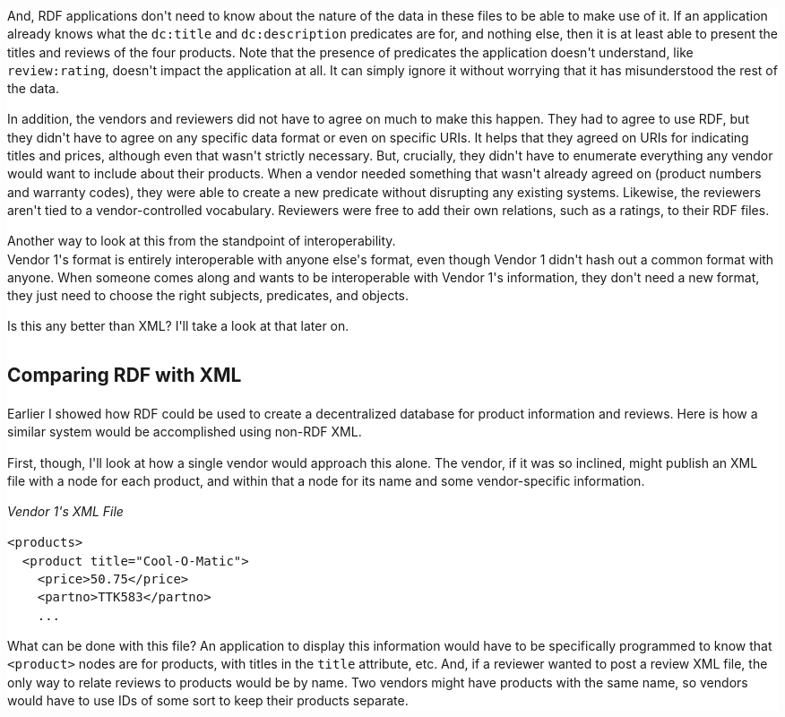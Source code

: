 And, RDF applications don't need to know about the nature of the data in 
these files to be able to make use of it.  If an application already knows what 
the <tt>dc:title</tt> and <tt>dc:description</tt> predicates are for,
and nothing else, then it is at least able to present the titles and 
reviews of the four products.  Note that the presence of predicates
the application doesn't understand, like <tt>review:rating</tt>, doesn't
impact the application at all.  It can simply ignore it without worrying
that it has misunderstood the rest of the data.

In addition, the vendors and reviewers did not have to agree on much to 
make this happen.  They had to agree to use RDF, but they didn't have to 
agree on any specific data format or even on specific URIs.  It helps 
that they agreed on URIs for indicating titles and prices, although even 
that wasn't strictly necessary.  But, crucially, they didn't have to 
enumerate everything any vendor would want to include about their 
products.  When a vendor needed something that wasn't already agreed on 
(product numbers and warranty codes), they were able to create a new 
predicate without disrupting any existing systems.  Likewise, the 
reviewers aren't tied to a vendor-controlled vocabulary.  Reviewers were 
free to add their own relations, such as a ratings, to their RDF files.

Another way to look at this from the standpoint of interoperability.  
Vendor 1's format is entirely interoperable with anyone else's format, 
even though Vendor 1 didn't hash out a common format with anyone.  When 
someone comes along and wants to be interoperable with Vendor 1's 
information, they don't need a new format, they just need to choose the 
right subjects, predicates, and objects.

Is this any better than XML?  I'll take a look at that later on.

<a name="Comparing RDF with XML"> </a>

## Comparing RDF with XML

Earlier I showed how RDF could be used to create a 
decentralized database for product information and reviews.  Here is how 
a similar system would be accomplished using non-RDF XML.

First, though, I'll look at how a single vendor would approach this 
alone.  The vendor, if it was so inclined, might publish an XML file 
with a node for each product, and within that a node for its name and 
some vendor-specific information.

_Vendor 1's XML File_
<pre>
&lt;products&gt;
  &lt;product title="Cool-O-Matic"&gt;
    &lt;price&gt;50.75&lt;/price&gt;
    &lt;partno&gt;TTK583&lt;/partno&gt;
    ...
</pre>

What can be done with this file?  An application to display this 
information would have to be specifically programmed to know that 
<tt>&lt;product&gt;</tt> nodes are for products, with titles in the <tt>title</tt>
attribute, etc.  And, if a reviewer wanted to post a review XML file, 
the only way to relate reviews to products would be by name.  Two 
vendors might have products with the same name, so vendors would have to 
use IDs of some sort to keep their products separate.
